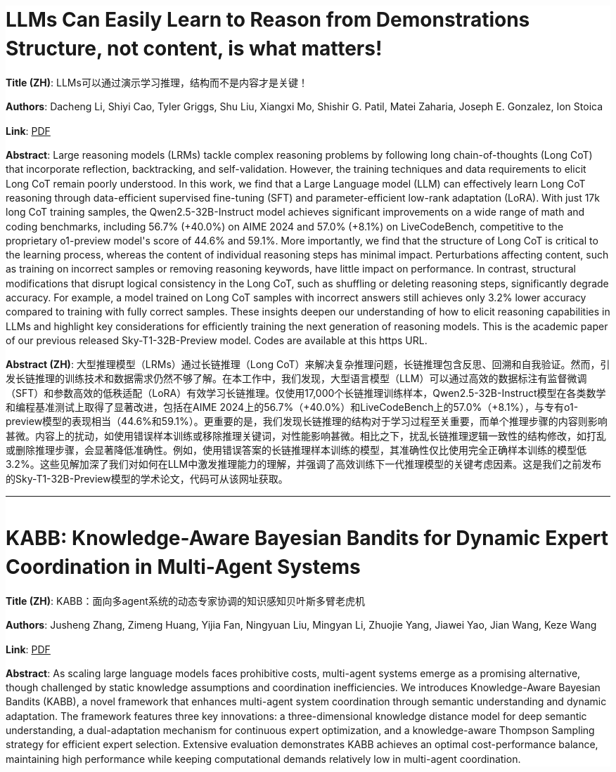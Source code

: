 # LLMs Can Easily Learn to Reason from Demonstrations Structure, not content, is what matters! 

**Title (ZH)**: LLMs可以通过演示学习推理，结构而不是内容才是关键！ 

**Authors**: Dacheng Li, Shiyi Cao, Tyler Griggs, Shu Liu, Xiangxi Mo, Shishir G. Patil, Matei Zaharia, Joseph E. Gonzalez, Ion Stoica  

**Link**: [PDF](https://arxiv.org/pdf/2502.07374)  

**Abstract**: Large reasoning models (LRMs) tackle complex reasoning problems by following long chain-of-thoughts (Long CoT) that incorporate reflection, backtracking, and self-validation. However, the training techniques and data requirements to elicit Long CoT remain poorly understood. In this work, we find that a Large Language model (LLM) can effectively learn Long CoT reasoning through data-efficient supervised fine-tuning (SFT) and parameter-efficient low-rank adaptation (LoRA). With just 17k long CoT training samples, the Qwen2.5-32B-Instruct model achieves significant improvements on a wide range of math and coding benchmarks, including 56.7% (+40.0%) on AIME 2024 and 57.0% (+8.1%) on LiveCodeBench, competitive to the proprietary o1-preview model's score of 44.6% and 59.1%. More importantly, we find that the structure of Long CoT is critical to the learning process, whereas the content of individual reasoning steps has minimal impact. Perturbations affecting content, such as training on incorrect samples or removing reasoning keywords, have little impact on performance. In contrast, structural modifications that disrupt logical consistency in the Long CoT, such as shuffling or deleting reasoning steps, significantly degrade accuracy. For example, a model trained on Long CoT samples with incorrect answers still achieves only 3.2% lower accuracy compared to training with fully correct samples. These insights deepen our understanding of how to elicit reasoning capabilities in LLMs and highlight key considerations for efficiently training the next generation of reasoning models. This is the academic paper of our previous released Sky-T1-32B-Preview model. Codes are available at this https URL. 

**Abstract (ZH)**: 大型推理模型（LRMs）通过长链推理（Long CoT）来解决复杂推理问题，长链推理包含反思、回溯和自我验证。然而，引发长链推理的训练技术和数据需求仍然不够了解。在本工作中，我们发现，大型语言模型（LLM）可以通过高效的数据标注有监督微调（SFT）和参数高效的低秩适配（LoRA）有效学习长链推理。仅使用17,000个长链推理训练样本，Qwen2.5-32B-Instruct模型在各类数学和编程基准测试上取得了显著改进，包括在AIME 2024上的56.7%（+40.0%）和LiveCodeBench上的57.0%（+8.1%），与专有o1-preview模型的表现相当（44.6%和59.1%）。更重要的是，我们发现长链推理的结构对于学习过程至关重要，而单个推理步骤的内容则影响甚微。内容上的扰动，如使用错误样本训练或移除推理关键词，对性能影响甚微。相比之下，扰乱长链推理逻辑一致性的结构修改，如打乱或删除推理步骤，会显著降低准确性。例如，使用错误答案的长链推理样本训练的模型，其准确性仅比使用完全正确样本训练的模型低3.2%。这些见解加深了我们对如何在LLM中激发推理能力的理解，并强调了高效训练下一代推理模型的关键考虑因素。这是我们之前发布的Sky-T1-32B-Preview模型的学术论文，代码可从该网址获取。 

---
# KABB: Knowledge-Aware Bayesian Bandits for Dynamic Expert Coordination in Multi-Agent Systems 

**Title (ZH)**: KABB：面向多agent系统的动态专家协调的知识感知贝叶斯多臂老虎机 

**Authors**: Jusheng Zhang, Zimeng Huang, Yijia Fan, Ningyuan Liu, Mingyan Li, Zhuojie Yang, Jiawei Yao, Jian Wang, Keze Wang  

**Link**: [PDF](https://arxiv.org/pdf/2502.07350)  

**Abstract**: As scaling large language models faces prohibitive costs, multi-agent systems emerge as a promising alternative, though challenged by static knowledge assumptions and coordination inefficiencies. We introduces Knowledge-Aware Bayesian Bandits (KABB), a novel framework that enhances multi-agent system coordination through semantic understanding and dynamic adaptation. The framework features three key innovations: a three-dimensional knowledge distance model for deep semantic understanding, a dual-adaptation mechanism for continuous expert optimization, and a knowledge-aware Thompson Sampling strategy for efficient expert selection. Extensive evaluation demonstrates KABB achieves an optimal cost-performance balance, maintaining high performance while keeping computational demands relatively low in multi-agent coordination. 
